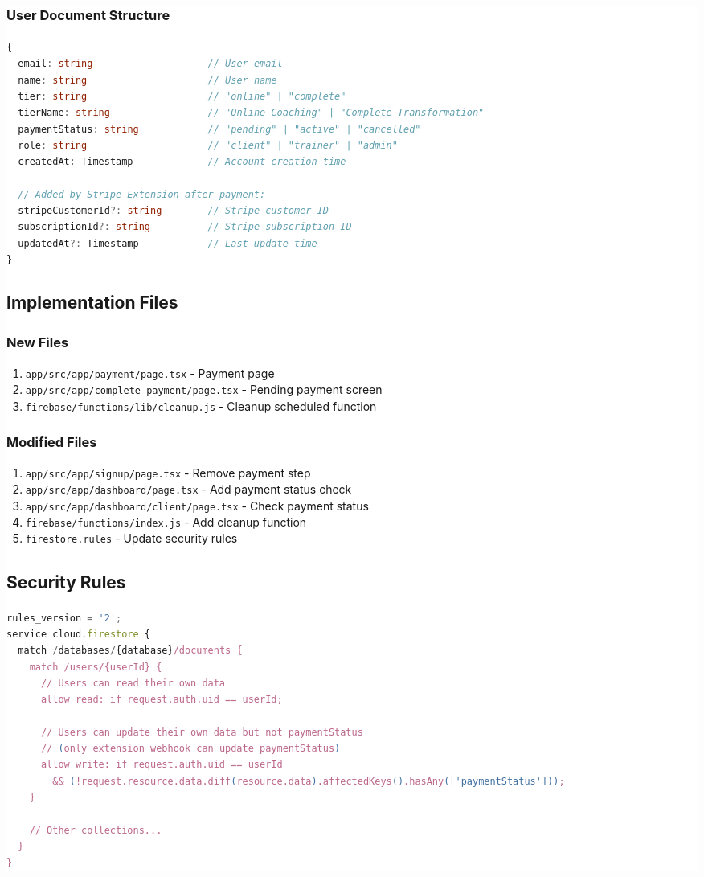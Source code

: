 ### User Document Structure
```typescript
{
  email: string                    // User email
  name: string                     // User name
  tier: string                     // "online" | "complete"
  tierName: string                 // "Online Coaching" | "Complete Transformation"
  paymentStatus: string            // "pending" | "active" | "cancelled"
  role: string                     // "client" | "trainer" | "admin"
  createdAt: Timestamp             // Account creation time
  
  // Added by Stripe Extension after payment:
  stripeCustomerId?: string        // Stripe customer ID
  subscriptionId?: string          // Stripe subscription ID
  updatedAt?: Timestamp            // Last update time
}
```

## Implementation Files

### New Files
1. `app/src/app/payment/page.tsx` - Payment page
2. `app/src/app/complete-payment/page.tsx` - Pending payment screen
3. `firebase/functions/lib/cleanup.js` - Cleanup scheduled function

### Modified Files
1. `app/src/app/signup/page.tsx` - Remove payment step
2. `app/src/app/dashboard/page.tsx` - Add payment status check
3. `app/src/app/dashboard/client/page.tsx` - Check payment status
4. `firebase/functions/index.js` - Add cleanup function
5. `firestore.rules` - Update security rules

## Security Rules

```javascript
rules_version = '2';
service cloud.firestore {
  match /databases/{database}/documents {
    match /users/{userId} {
      // Users can read their own data
      allow read: if request.auth.uid == userId;
      
      // Users can update their own data but not paymentStatus
      // (only extension webhook can update paymentStatus)
      allow write: if request.auth.uid == userId 
        && (!request.resource.data.diff(resource.data).affectedKeys().hasAny(['paymentStatus']));
    }
    
    // Other collections...
  }
}
```
